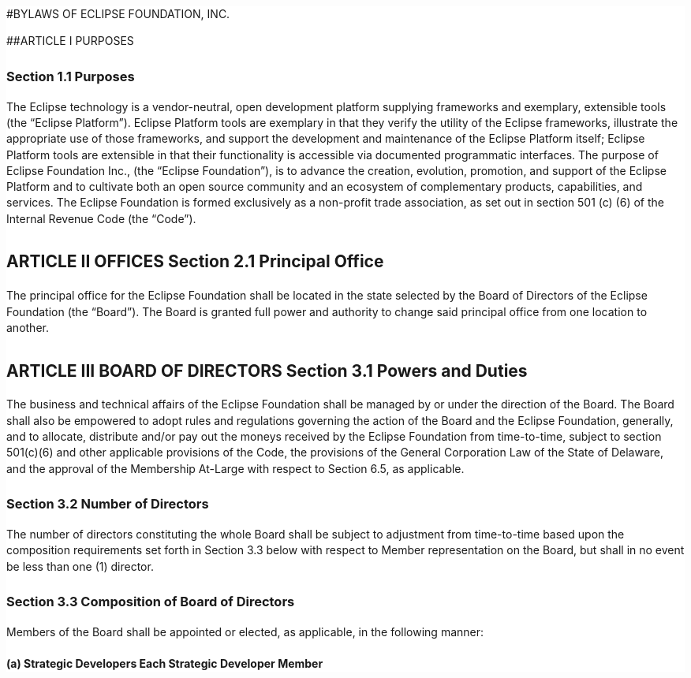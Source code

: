 #BYLAWS OF ECLIPSE FOUNDATION, INC.

##ARTICLE I PURPOSES

### Section 1.1 Purposes

The Eclipse technology is a vendor-neutral, open development platform supplying
frameworks and exemplary, extensible tools (the “Eclipse Platform”). Eclipse
Platform tools are exemplary in that they verify the utility of the Eclipse
frameworks, illustrate the appropriate use of those frameworks, and support the
development and maintenance of the Eclipse Platform itself; Eclipse Platform
tools are extensible in that their functionality is accessible via documented
programmatic interfaces.  The purpose of Eclipse Foundation Inc., (the “Eclipse
Foundation”), is to advance the creation, evolution, promotion, and support of
the Eclipse Platform and to cultivate both an open source community and an
ecosystem of complementary products, capabilities, and services.  The Eclipse
Foundation is formed exclusively as a non-profit trade association, as set out
in section 501 (c) (6) of the Internal Revenue Code (the “Code”).

## ARTICLE II OFFICES Section 2.1 Principal Office

The principal office for the Eclipse Foundation shall be located in the state
selected by the Board of Directors of the Eclipse Foundation (the “Board”). The
Board is granted full power and authority to change said principal office from
one location to another.

## ARTICLE III BOARD OF DIRECTORS Section 3.1 Powers and Duties

The business and technical affairs of the Eclipse Foundation shall be managed
by or under the direction of the Board.  The Board shall also be empowered to
adopt rules and regulations governing the action of the Board and the Eclipse
Foundation, generally, and to allocate, distribute and/or pay out the moneys
received by the Eclipse Foundation from time-to-time, subject to section
501(c)(6) and other applicable provisions of the Code, the provisions of the
General Corporation Law of the State of Delaware, and the approval of the
Membership At-Large with respect to Section 6.5, as applicable.

### Section 3.2 Number of Directors

The number of directors constituting the whole Board shall be subject to
adjustment from time-to-time based upon the composition requirements set forth
in Section 3.3 below with respect to Member representation on the Board, but
shall in no event be less than one (1) director.


### Section 3.3 Composition of Board of Directors

Members of the Board shall be appointed or elected, as applicable, in
the following manner:

#### (a) Strategic Developers Each Strategic Developer Member
